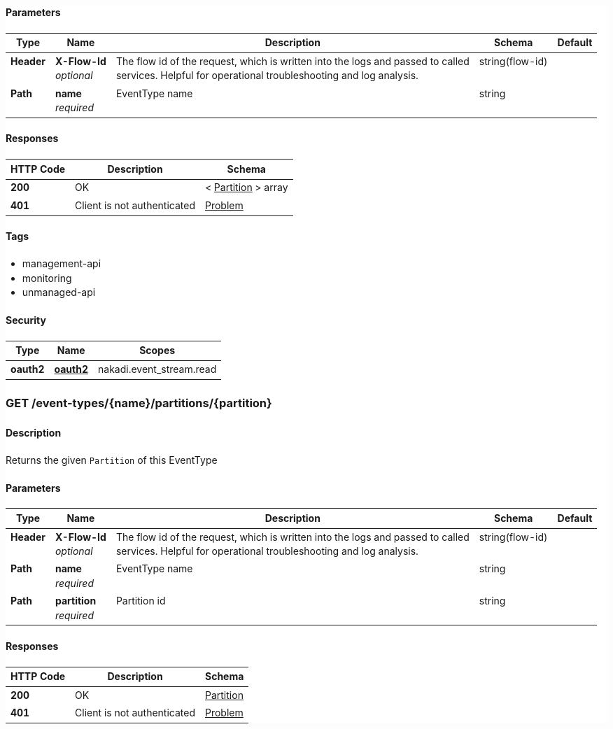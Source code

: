 
#### Parameters

|Type|Name|Description|Schema|Default|
|---|---|---|---|---|
|**Header**|**X-Flow-Id**  <br>*optional*|The flow id of the request, which is written into the logs and passed to called<br>services. Helpful for operational troubleshooting and log analysis.|string(flow-id)||
|**Path**|**name**  <br>*required*|EventType name|string||


#### Responses

|HTTP Code|Description|Schema|
|---|---|---|
|**200**|OK|< [Partition](definitions.md#partition) > array|
|**401**|Client is not authenticated|[Problem](definitions.md#problem)|


#### Tags

* management-api
* monitoring
* unmanaged-api


#### Security

|Type|Name|Scopes|
|---|---|---|
|**oauth2**|**[oauth2](security.md#oauth2)**|nakadi.event_stream.read|


<a name="event-types-name-partitions-partition-get"></a>
### GET /event-types/{name}/partitions/{partition}

#### Description
Returns the given `Partition` of this EventType


#### Parameters

|Type|Name|Description|Schema|Default|
|---|---|---|---|---|
|**Header**|**X-Flow-Id**  <br>*optional*|The flow id of the request, which is written into the logs and passed to called<br>services. Helpful for operational troubleshooting and log analysis.|string(flow-id)||
|**Path**|**name**  <br>*required*|EventType name|string||
|**Path**|**partition**  <br>*required*|Partition id|string||


#### Responses

|HTTP Code|Description|Schema|
|---|---|---|
|**200**|OK|[Partition](definitions.md#partition)|
|**401**|Client is not authenticated|[Problem](definitions.md#problem)|
